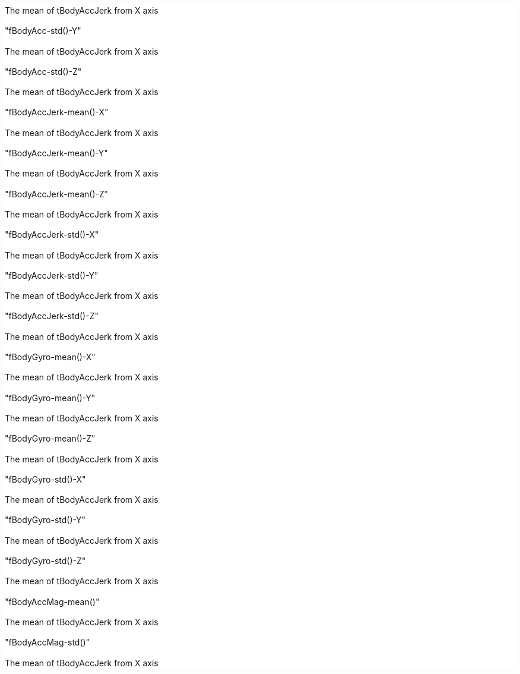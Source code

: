 The mean of tBodyAccJerk from X axis

"fBodyAcc-std()-Y"

The mean of tBodyAccJerk from X axis

"fBodyAcc-std()-Z"

The mean of tBodyAccJerk from X axis

"fBodyAccJerk-mean()-X"

The mean of tBodyAccJerk from X axis

"fBodyAccJerk-mean()-Y"

The mean of tBodyAccJerk from X axis

"fBodyAccJerk-mean()-Z"

The mean of tBodyAccJerk from X axis

"fBodyAccJerk-std()-X"

The mean of tBodyAccJerk from X axis

"fBodyAccJerk-std()-Y"

The mean of tBodyAccJerk from X axis

"fBodyAccJerk-std()-Z"

The mean of tBodyAccJerk from X axis

"fBodyGyro-mean()-X"

The mean of tBodyAccJerk from X axis

"fBodyGyro-mean()-Y"

The mean of tBodyAccJerk from X axis

"fBodyGyro-mean()-Z"

The mean of tBodyAccJerk from X axis

"fBodyGyro-std()-X"

The mean of tBodyAccJerk from X axis

"fBodyGyro-std()-Y"

The mean of tBodyAccJerk from X axis

"fBodyGyro-std()-Z"

The mean of tBodyAccJerk from X axis

"fBodyAccMag-mean()"

The mean of tBodyAccJerk from X axis

"fBodyAccMag-std()"

The mean of tBodyAccJerk from X axis
